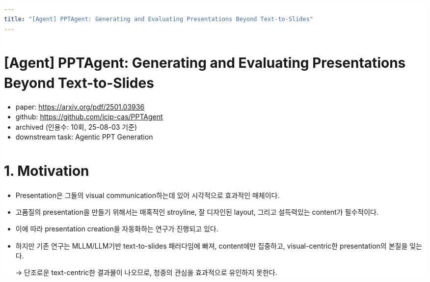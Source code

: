 ```yaml
---
title: "[Agent] PPTAgent: Generating and Evaluating Presentations Beyond Text-to-Slides"
---
```




# [Agent] PPTAgent: Generating and Evaluating Presentations Beyond Text-to-Slides

- paper: https://arxiv.org/pdf/2501.03936
- github: https://github.com/icip-cas/PPTAgent
- archived (인용수: 10회, 25-08-03 기준)
- downstream task: Agentic PPT Generation

# 1. Motivation

- Presentation은 그들의 visual communication하는데 있어 시각적으로 효과적인 매체이다.

- 고품질의 presentation을 만들기 위해서는 매혹적인 stroyline, 잘 디자인된 layout, 그리고 설득력있는 content가 필수적이다.

- 이에 따라 presentation creation을 자동화하는 연구가 진행되고 있다.

- 하지만 기존 연구는 MLLM/LLM기반 text-to-slides 패러다임에 빠져, content에만 집중하고, visual-centric한 presentation의 본질을 잊는다.

  $\to$ 단조로운 text-centric한 결과물이 나오므로, 청중의 관심을 효과적으로 유인하지 못한다.

